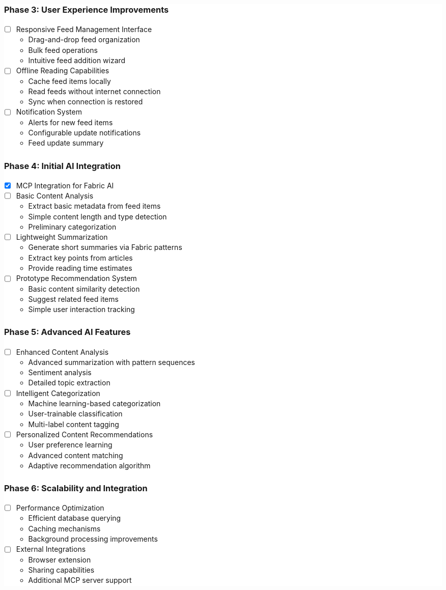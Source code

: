 ### Phase 3: User Experience Improvements

- [ ] Responsive Feed Management Interface
  - Drag-and-drop feed organization
  - Bulk feed operations
  - Intuitive feed addition wizard
- [ ] Offline Reading Capabilities
  - Cache feed items locally
  - Read feeds without internet connection
  - Sync when connection is restored
- [ ] Notification System
  - Alerts for new feed items
  - Configurable update notifications
  - Feed update summary

### Phase 4: Initial AI Integration

- [x] MCP Integration for Fabric AI
- [ ] Basic Content Analysis
  - Extract basic metadata from feed items
  - Simple content length and type detection
  - Preliminary categorization
- [ ] Lightweight Summarization
  - Generate short summaries via Fabric patterns
  - Extract key points from articles
  - Provide reading time estimates
- [ ] Prototype Recommendation System
  - Basic content similarity detection
  - Suggest related feed items
  - Simple user interaction tracking

### Phase 5: Advanced AI Features

- [ ] Enhanced Content Analysis
  - Advanced summarization with pattern sequences
  - Sentiment analysis
  - Detailed topic extraction
- [ ] Intelligent Categorization
  - Machine learning-based categorization
  - User-trainable classification
  - Multi-label content tagging
- [ ] Personalized Content Recommendations
  - User preference learning
  - Advanced content matching
  - Adaptive recommendation algorithm

### Phase 6: Scalability and Integration

- [ ] Performance Optimization
  - Efficient database querying
  - Caching mechanisms
  - Background processing improvements
- [ ] External Integrations
  - Browser extension
  - Sharing capabilities
  - Additional MCP server support
